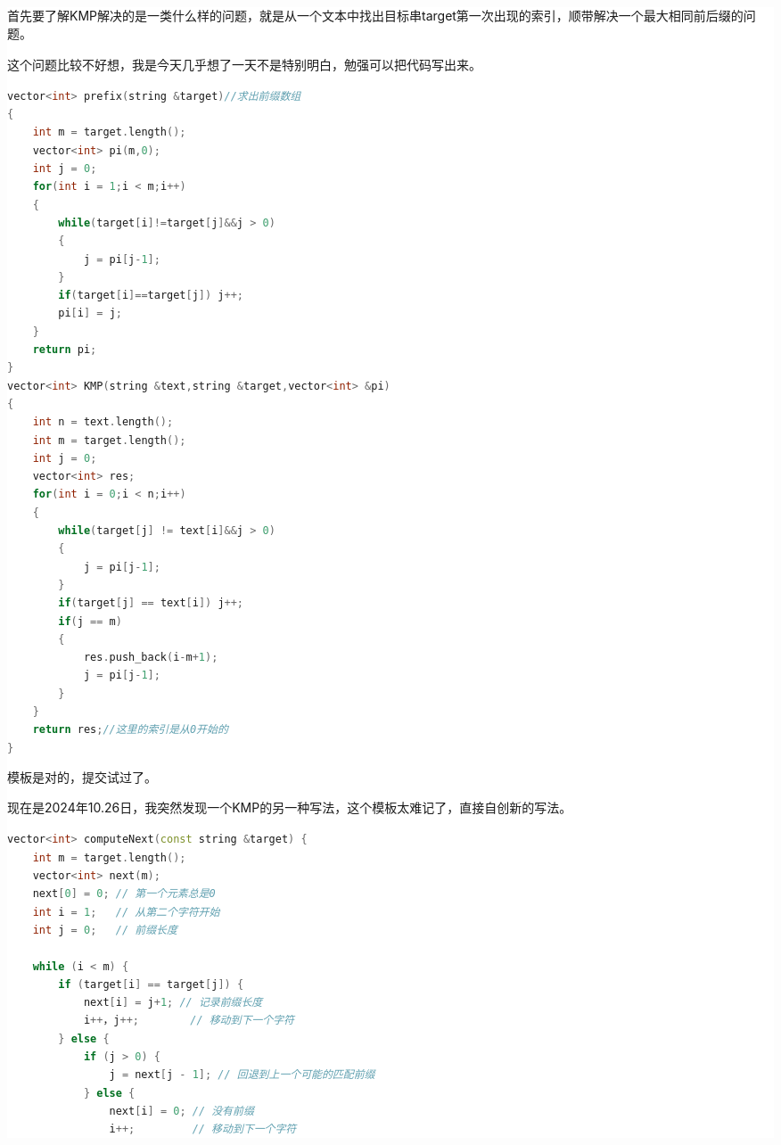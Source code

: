 首先要了解KMP解决的是一类什么样的问题，就是从一个文本中找出目标串target第一次出现的索引，顺带解决一个最大相同前后缀的问题。

这个问题比较不好想，我是今天几乎想了一天不是特别明白，勉强可以把代码写出来。

```cpp
vector<int> prefix(string &target)//求出前缀数组
{
    int m = target.length();
    vector<int> pi(m,0);
    int j = 0;
    for(int i = 1;i < m;i++)
    {
        while(target[i]!=target[j]&&j > 0)
        {
            j = pi[j-1];
        }
        if(target[i]==target[j]) j++;
        pi[i] = j;
    }
    return pi;
}
vector<int> KMP(string &text,string &target,vector<int> &pi)
{
    int n = text.length();
    int m = target.length();
    int j = 0;
    vector<int> res;
    for(int i = 0;i < n;i++)
    {
        while(target[j] != text[i]&&j > 0)
        {
            j = pi[j-1];
        }
        if(target[j] == text[i]) j++;
        if(j == m)
        {
            res.push_back(i-m+1);
            j = pi[j-1];
        }
    }
    return res;//这里的索引是从0开始的
}
```

模板是对的，提交试过了。

现在是2024年10.26日，我突然发现一个KMP的另一种写法，这个模板太难记了，直接自创新的写法。

```cpp
vector<int> computeNext(const string &target) {
    int m = target.length();
    vector<int> next(m);
    next[0] = 0; // 第一个元素总是0
    int i = 1;   // 从第二个字符开始
    int j = 0;   // 前缀长度

    while (i < m) {
        if (target[i] == target[j]) {
            next[i] = j+1; // 记录前缀长度
            i++，j++;        // 移动到下一个字符
        } else {
            if (j > 0) {
                j = next[j - 1]; // 回退到上一个可能的匹配前缀
            } else {
                next[i] = 0; // 没有前缀
                i++;         // 移动到下一个字符
```
